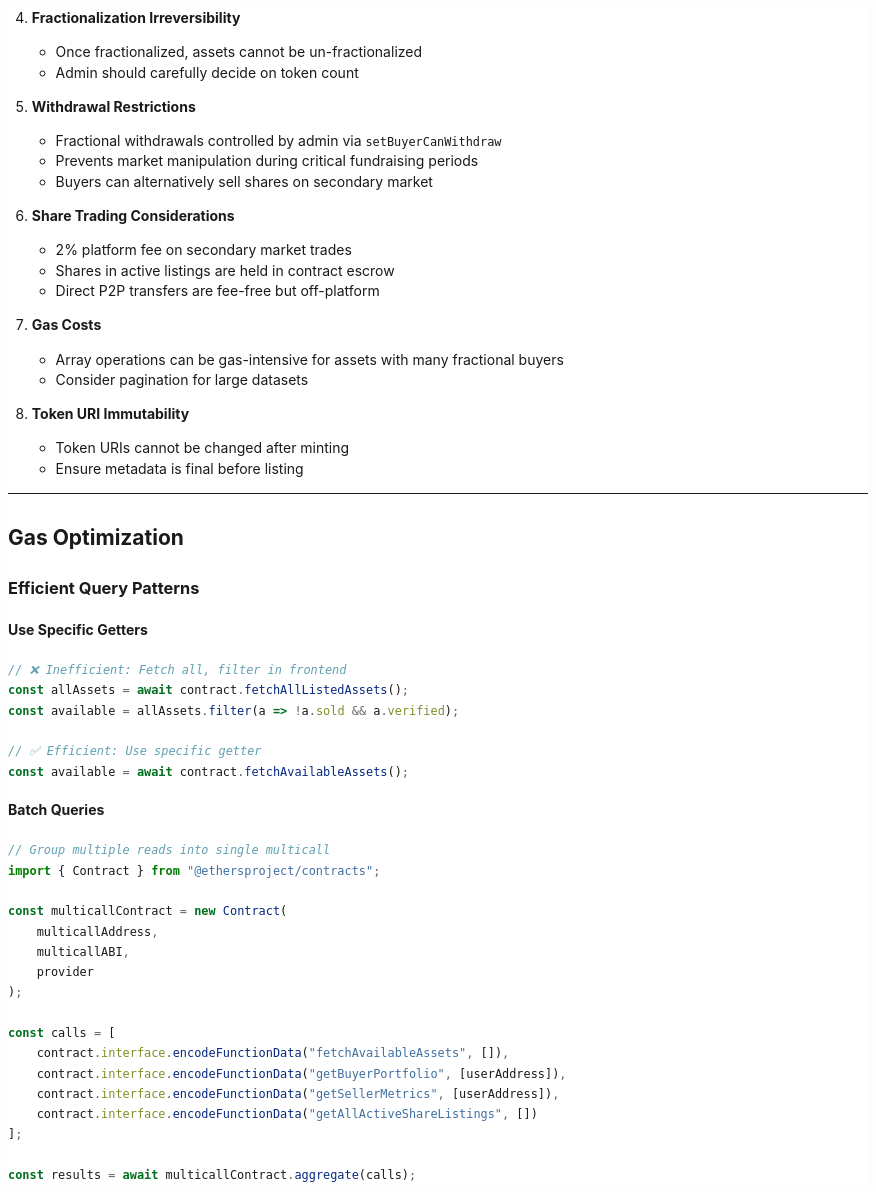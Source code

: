 4. **Fractionalization Irreversibility**
   - Once fractionalized, assets cannot be un-fractionalized
   - Admin should carefully decide on token count

5. **Withdrawal Restrictions**
   - Fractional withdrawals controlled by admin via `setBuyerCanWithdraw`
   - Prevents market manipulation during critical fundraising periods
   - Buyers can alternatively sell shares on secondary market

6. **Share Trading Considerations**
   - 2% platform fee on secondary market trades
   - Shares in active listings are held in contract escrow
   - Direct P2P transfers are fee-free but off-platform

7. **Gas Costs**
   - Array operations can be gas-intensive for assets with many fractional buyers
   - Consider pagination for large datasets

8. **Token URI Immutability**
   - Token URIs cannot be changed after minting
   - Ensure metadata is final before listing

---

## Gas Optimization

### Efficient Query Patterns

#### Use Specific Getters

```javascript
// ❌ Inefficient: Fetch all, filter in frontend
const allAssets = await contract.fetchAllListedAssets();
const available = allAssets.filter(a => !a.sold && a.verified);

// ✅ Efficient: Use specific getter
const available = await contract.fetchAvailableAssets();
```

#### Batch Queries

```javascript
// Group multiple reads into single multicall
import { Contract } from "@ethersproject/contracts";

const multicallContract = new Contract(
    multicallAddress,
    multicallABI,
    provider
);

const calls = [
    contract.interface.encodeFunctionData("fetchAvailableAssets", []),
    contract.interface.encodeFunctionData("getBuyerPortfolio", [userAddress]),
    contract.interface.encodeFunctionData("getSellerMetrics", [userAddress]),
    contract.interface.encodeFunctionData("getAllActiveShareListings", [])
];

const results = await multicallContract.aggregate(calls);
```
